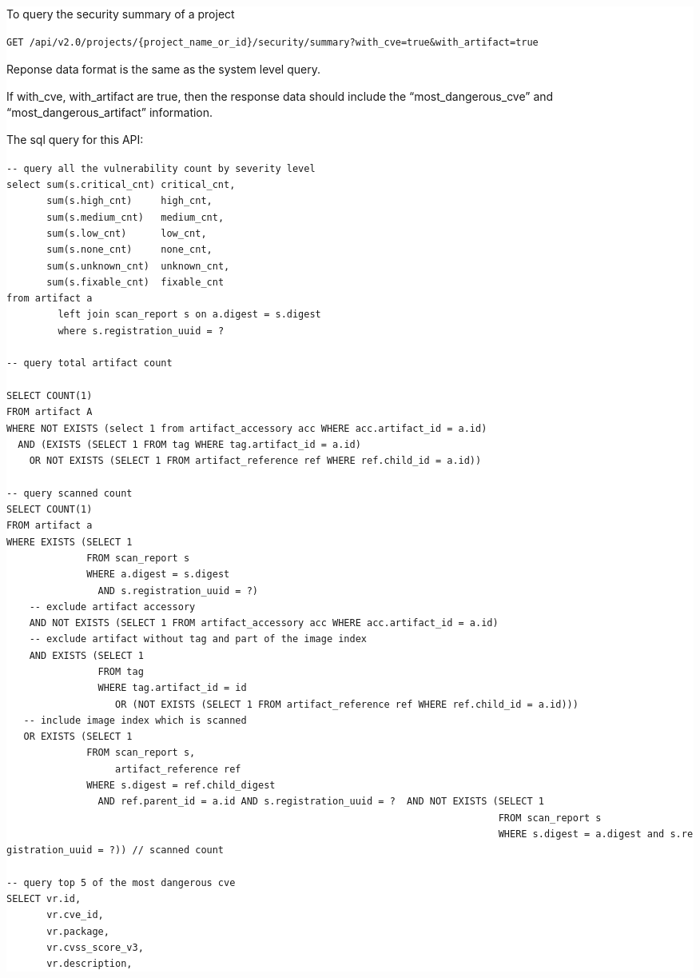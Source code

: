 To query the security summary of a project

```
GET /api/v2.0/projects/{project_name_or_id}/security/summary?with_cve=true&with_artifact=true
```
Reponse data format is the same as the system level query.

If with_cve, with_artifact are true, then the response data should include the “most_dangerous_cve” and “most_dangerous_artifact” information.


The sql query for this API:

```
-- query all the vulnerability count by severity level
select sum(s.critical_cnt) critical_cnt,
       sum(s.high_cnt)     high_cnt,
       sum(s.medium_cnt)   medium_cnt,
       sum(s.low_cnt)      low_cnt,
       sum(s.none_cnt)     none_cnt,
       sum(s.unknown_cnt)  unknown_cnt,
       sum(s.fixable_cnt)  fixable_cnt
from artifact a
         left join scan_report s on a.digest = s.digest
         where s.registration_uuid = ?

-- query total artifact count

SELECT COUNT(1)
FROM artifact A
WHERE NOT EXISTS (select 1 from artifact_accessory acc WHERE acc.artifact_id = a.id)
  AND (EXISTS (SELECT 1 FROM tag WHERE tag.artifact_id = a.id)
    OR NOT EXISTS (SELECT 1 FROM artifact_reference ref WHERE ref.child_id = a.id))

-- query scanned count
SELECT COUNT(1)
FROM artifact a
WHERE EXISTS (SELECT 1
              FROM scan_report s
              WHERE a.digest = s.digest
                AND s.registration_uuid = ?)
    -- exclude artifact accessory
    AND NOT EXISTS (SELECT 1 FROM artifact_accessory acc WHERE acc.artifact_id = a.id)
    -- exclude artifact without tag and part of the image index
    AND EXISTS (SELECT 1
                FROM tag
                WHERE tag.artifact_id = id
                   OR (NOT EXISTS (SELECT 1 FROM artifact_reference ref WHERE ref.child_id = a.id)))
   -- include image index which is scanned
   OR EXISTS (SELECT 1
              FROM scan_report s,
                   artifact_reference ref
              WHERE s.digest = ref.child_digest
                AND ref.parent_id = a.id AND s.registration_uuid = ?  AND NOT EXISTS (SELECT 1
                                                                                      FROM scan_report s
                                                                                      WHERE s.digest = a.digest and s.registration_uuid = ?)) // scanned count

-- query top 5 of the most dangerous cve
SELECT vr.id,
       vr.cve_id,
       vr.package,
       vr.cvss_score_v3,
       vr.description,
```